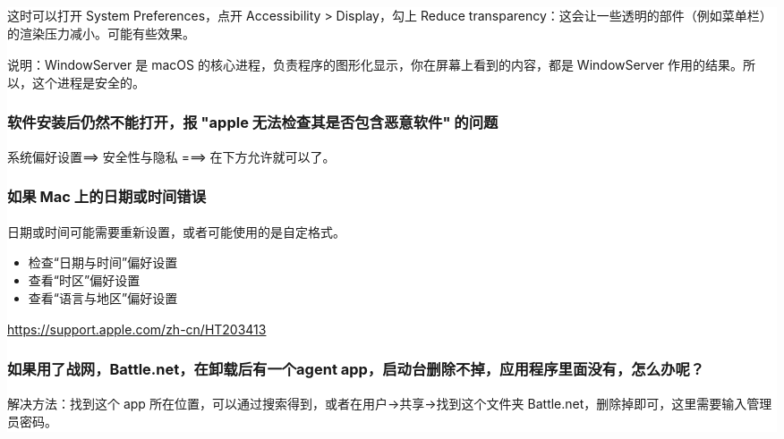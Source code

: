 这时可以打开 System Preferences，点开 Accessibility > Display，勾上 Reduce transparency：这会让一些透明的部件（例如菜单栏）的渲染压力减小。可能有些效果。

说明：WindowServer 是 macOS 的核心进程，负责程序的图形化显示，你在屏幕上看到的内容，都是 WindowServer 作用的结果。所以，这个进程是安全的。

### 软件安装后仍然不能打开，报 "apple 无法检查其是否包含恶意软件" 的问题

系统偏好设置==> 安全性与隐私 ===> 在下方允许就可以了。

### 如果 Mac 上的日期或时间错误

日期或时间可能需要重新设置，或者可能使用的是自定格式。

* 检查“日期与时间”偏好设置
* 查看“时区”偏好设置
* 查看“语言与地区”偏好设置

<https://support.apple.com/zh-cn/HT203413>

### 如果用了战网，Battle.net，在卸载后有一个agent app，启动台删除不掉，应用程序里面没有，怎么办呢？

解决方法：找到这个 app 所在位置，可以通过搜索得到，或者在用户->共享->找到这个文件夹 Battle.net，删除掉即可，这里需要输入管理员密码。
